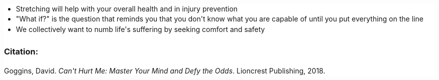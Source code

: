    * Stretching will help with your overall health and in injury prevention
   * "What if?" is the question that reminds you that you don't know what you are capable of until you put everything on the line
   * We collectively want to numb life's suffering by seeking comfort and safety

### Citation:

Goggins, David. *Can't Hurt Me: Master Your Mind and Defy the Odds*. Lioncrest Publishing, 2018. 